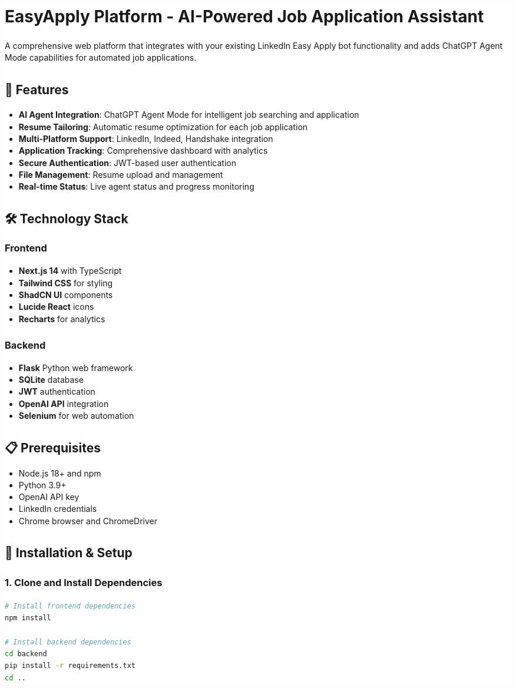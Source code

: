 # EasyApply Platform - AI-Powered Job Application Assistant

A comprehensive web platform that integrates with your existing LinkedIn Easy Apply bot functionality and adds ChatGPT Agent Mode capabilities for automated job applications.

## 🚀 Features

- **AI Agent Integration**: ChatGPT Agent Mode for intelligent job searching and application
- **Resume Tailoring**: Automatic resume optimization for each job application
- **Multi-Platform Support**: LinkedIn, Indeed, Handshake integration
- **Application Tracking**: Comprehensive dashboard with analytics
- **Secure Authentication**: JWT-based user authentication
- **File Management**: Resume upload and management
- **Real-time Status**: Live agent status and progress monitoring

## 🛠 Technology Stack

### Frontend
- **Next.js 14** with TypeScript
- **Tailwind CSS** for styling
- **ShadCN UI** components
- **Lucide React** icons
- **Recharts** for analytics

### Backend
- **Flask** Python web framework
- **SQLite** database
- **JWT** authentication
- **OpenAI API** integration
- **Selenium** for web automation

## 📋 Prerequisites

- Node.js 18+ and npm
- Python 3.9+
- OpenAI API key
- LinkedIn credentials
- Chrome browser and ChromeDriver

## 🔧 Installation & Setup

### 1. Clone and Install Dependencies

```bash
# Install frontend dependencies
npm install

# Install backend dependencies
cd backend
pip install -r requirements.txt
cd ..
```
